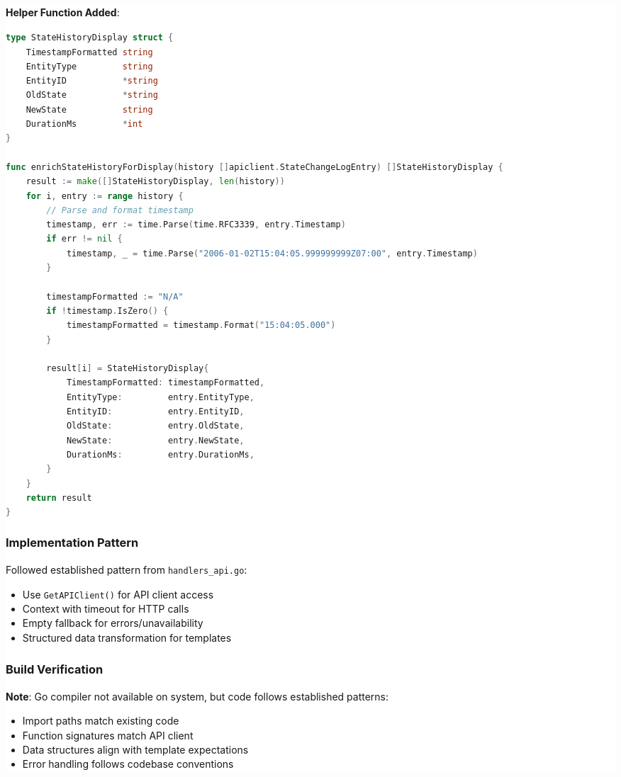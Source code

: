 **Helper Function Added**:

```go
type StateHistoryDisplay struct {
    TimestampFormatted string
    EntityType         string
    EntityID           *string
    OldState           *string
    NewState           string
    DurationMs         *int
}

func enrichStateHistoryForDisplay(history []apiclient.StateChangeLogEntry) []StateHistoryDisplay {
    result := make([]StateHistoryDisplay, len(history))
    for i, entry := range history {
        // Parse and format timestamp
        timestamp, err := time.Parse(time.RFC3339, entry.Timestamp)
        if err != nil {
            timestamp, _ = time.Parse("2006-01-02T15:04:05.999999999Z07:00", entry.Timestamp)
        }

        timestampFormatted := "N/A"
        if !timestamp.IsZero() {
            timestampFormatted = timestamp.Format("15:04:05.000")
        }

        result[i] = StateHistoryDisplay{
            TimestampFormatted: timestampFormatted,
            EntityType:         entry.EntityType,
            EntityID:           entry.EntityID,
            OldState:           entry.OldState,
            NewState:           entry.NewState,
            DurationMs:         entry.DurationMs,
        }
    }
    return result
}
```

### Implementation Pattern

Followed established pattern from `handlers_api.go`:
- Use `GetAPIClient()` for API client access
- Context with timeout for HTTP calls
- Empty fallback for errors/unavailability
- Structured data transformation for templates

### Build Verification

**Note**: Go compiler not available on system, but code follows established patterns:
- Import paths match existing code
- Function signatures match API client
- Data structures align with template expectations
- Error handling follows codebase conventions
